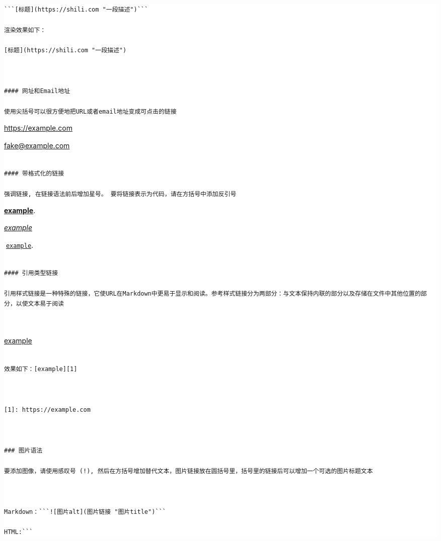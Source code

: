 ```
```[标题](https://shili.com "一段描述")```

渲染效果如下：

[标题](https://shili.com "一段描述")

  

#### 网址和Email地址

使用尖括号可以很方便地把URL或者email地址变成可点击的链接  

```

<https://example.com>  

<fake@example.com>

```

#### 带格式化的链接

强调链接, 在链接语法前后增加星号。 要将链接表示为代码，请在方括号中添加反引号

```

**[example](https://example.com)**.  

  

*[example](https://example.com)*  

  

 [`example`](#example).

```

#### 引用类型链接

引用样式链接是一种特殊的链接，它使URL在Markdown中更易于显示和阅读。参考样式链接分为两部分：与文本保持内联的部分以及存储在文件中其他位置的部分，以使文本易于阅读

  

```

[example][1]

  

[1]: https://example.com

```

效果如下：[example][1]

  

[1]: https://example.com

  

### 图片语法

要添加图像，请使用感叹号 (!), 然后在方括号增加替代文本，图片链接放在圆括号里，括号里的链接后可以增加一个可选的图片标题文本

  

Markdown：```![图片alt](图片链接 "图片title")```

HTML:```

```

[^1]: This is the first footnote.
[^bignote]: Here's one with multiple paragraphs and code.
[^1]: This is the first footnote.
[^bignote]: Here's one with multiple paragraphs and code.